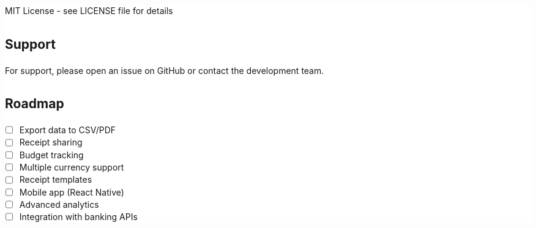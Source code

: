 MIT License - see LICENSE file for details

## Support

For support, please open an issue on GitHub or contact the development team.

## Roadmap

- [ ] Export data to CSV/PDF
- [ ] Receipt sharing
- [ ] Budget tracking
- [ ] Multiple currency support
- [ ] Receipt templates
- [ ] Mobile app (React Native)
- [ ] Advanced analytics
- [ ] Integration with banking APIs
